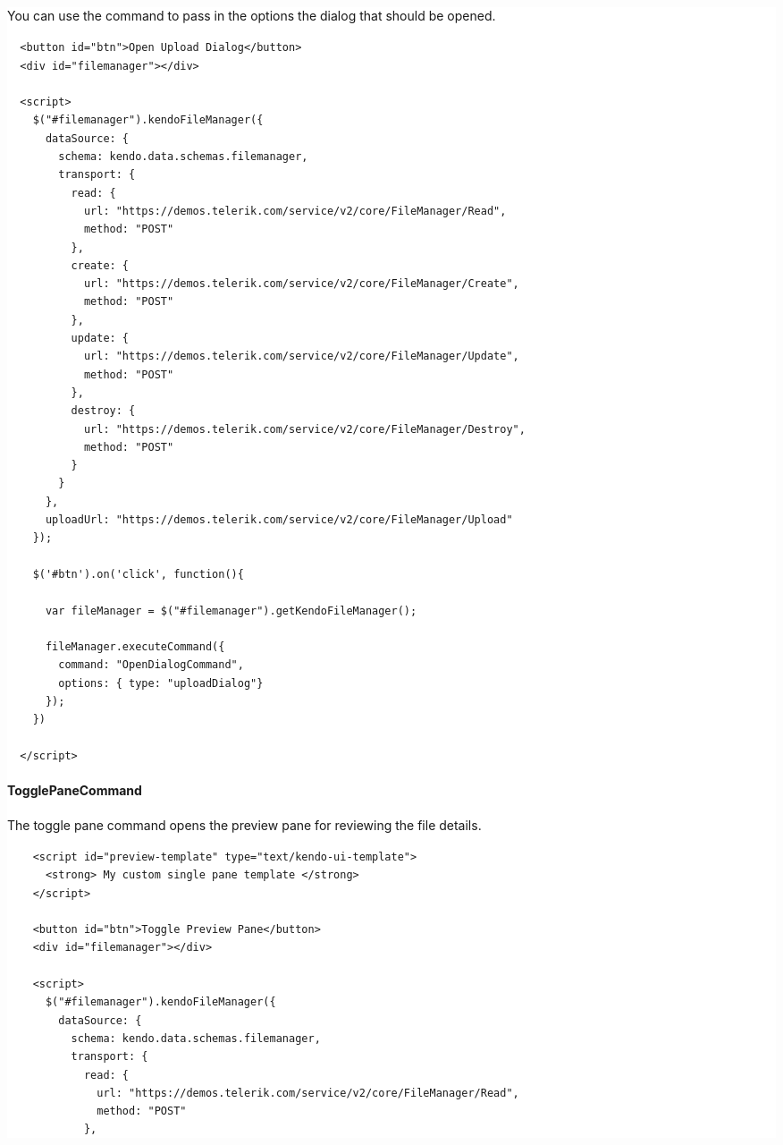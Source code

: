 You can use the command to pass in the options the dialog that should be opened. 

```dojo
  <button id="btn">Open Upload Dialog</button>
  <div id="filemanager"></div>

  <script>
    $("#filemanager").kendoFileManager({
      dataSource: {
        schema: kendo.data.schemas.filemanager,
        transport: {
          read: {
            url: "https://demos.telerik.com/service/v2/core/FileManager/Read",
            method: "POST"
          },
          create: {
            url: "https://demos.telerik.com/service/v2/core/FileManager/Create",
            method: "POST"
          },
          update: {
            url: "https://demos.telerik.com/service/v2/core/FileManager/Update",
            method: "POST"
          },
          destroy: {
            url: "https://demos.telerik.com/service/v2/core/FileManager/Destroy",
            method: "POST"
          }
        }
      },
      uploadUrl: "https://demos.telerik.com/service/v2/core/FileManager/Upload"
    });

    $('#btn').on('click', function(){

      var fileManager = $("#filemanager").getKendoFileManager();
     
      fileManager.executeCommand({ 
        command: "OpenDialogCommand",
        options: { type: "uploadDialog"}
      });
    })

  </script>
```

#### TogglePaneCommand

The toggle pane command opens the preview pane for reviewing the file details.

```dojo
    <script id="preview-template" type="text/kendo-ui-template">
   	  <strong> My custom single pane template </strong>
    </script>

    <button id="btn">Toggle Preview Pane</button>
    <div id="filemanager"></div>

    <script>
      $("#filemanager").kendoFileManager({
        dataSource: {
          schema: kendo.data.schemas.filemanager,
          transport: {
            read: {
              url: "https://demos.telerik.com/service/v2/core/FileManager/Read",
              method: "POST"
            },
```